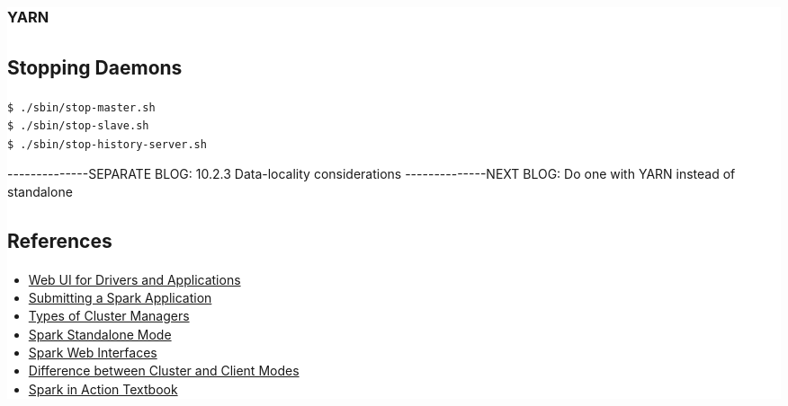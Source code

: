 ### YARN

## Stopping Daemons

```bash
$ ./sbin/stop-master.sh
$ ./sbin/stop-slave.sh
$ ./sbin/stop-history-server.sh 
```

--------------SEPARATE BLOG: 10.2.3 Data-locality considerations
--------------NEXT BLOG: Do one with YARN instead of standalone

## References
- [Web UI for Drivers and Applications](https://stackoverflow.com/a/34587430/12777044)
- [Submitting a Spark Application](https://spark.apache.org/docs/latest/submitting-applications.html#launching-applications-with-spark-submit)
- [Types of Cluster Managers](https://spark.apache.org/docs/latest/cluster-overview.html#cluster-manager-types)
- [Spark Standalone Mode](https://spark.apache.org/docs/latest/spark-standalone.html)
- [Spark Web Interfaces](https://www.ibm.com/support/knowledgecenter/en/SS3H8V_1.1.0/com.ibm.izoda.v1r1.azka100/topics/azkic_c_webUIs.htm)
- [Difference between Cluster and Client Modes](https://stackoverflow.com/a/51763002/12777044)
- [Spark in Action Textbook](http://file.allitebooks.com/20180419/Spark%20in%20Action.pdf)

